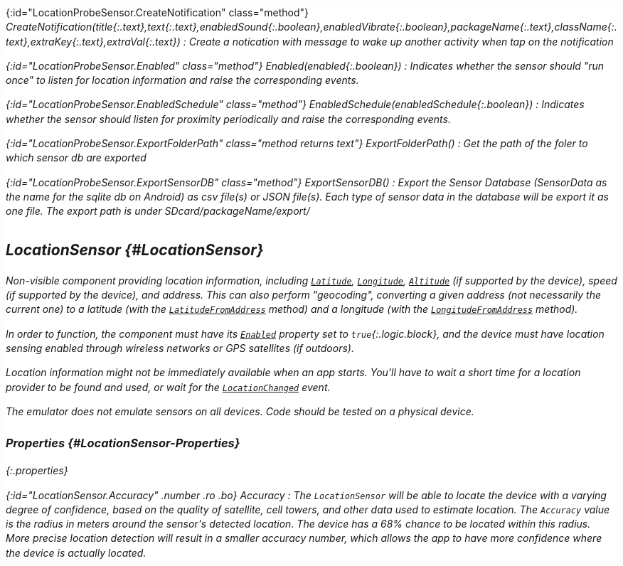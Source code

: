 {:id="LocationProbeSensor.CreateNotification" class="method"} <i/> CreateNotification(*title*{:.text},*text*{:.text},*enabledSound*{:.boolean},*enabledVibrate*{:.boolean},*packageName*{:.text},*className*{:.text},*extraKey*{:.text},*extraVal*{:.text})
: Create a notication with message to wake up another activity when tap on the notification

{:id="LocationProbeSensor.Enabled" class="method"} <i/> Enabled(*enabled*{:.boolean})
: Indicates whether the sensor should "run once" to listen for location information
 and raise the corresponding events.

{:id="LocationProbeSensor.EnabledSchedule" class="method"} <i/> EnabledSchedule(*enabledSchedule*{:.boolean})
: Indicates whether the sensor should listen for proximity periodically and
 raise the corresponding events.

{:id="LocationProbeSensor.ExportFolderPath" class="method returns text"} <i/> ExportFolderPath()
: Get the path of the foler to which sensor db are exported

{:id="LocationProbeSensor.ExportSensorDB" class="method"} <i/> ExportSensorDB()
: Export the Sensor Database (SensorData as the name for the sqlite db on Android) as
 csv file(s) or JSON file(s). Each type of sensor data in the database
 will be export it as one file.
 The export path is under SDcard/packageName/export/

## LocationSensor  {#LocationSensor}

Non-visible component providing location information, including [`Latitude`](#LocationSensor.Latitude),
 [`Longitude`](#LocationSensor.Longitude), [`Altitude`](#LocationSensor.Altitude) (if supported by the device), speed (if supported by
 the device), and address. This can also perform "geocoding", converting a given address (not
 necessarily the current one) to a latitude (with the [`LatitudeFromAddress`](#LocationSensor.LatitudeFromAddress)
 method) and a longitude (with the [`LongitudeFromAddress`](#LocationSensor.LongitudeFromAddress) method).

 In order to function, the component must have its [`Enabled`](#LocationSensor.Enabled) property set to
 `true`{:.logic.block}, and the device must have location sensing enabled through wireless
 networks or GPS satellites (if outdoors).

 Location information might not be immediately available when an app starts. You'll have to wait
 a short time for a location provider to be found and used, or wait for the
 [`LocationChanged`](#LocationSensor.LocationChanged) event.

 The emulator does not emulate sensors on all devices. Code should be tested on a physical device.



### Properties  {#LocationSensor-Properties}

{:.properties}

{:id="LocationSensor.Accuracy" .number .ro .bo} *Accuracy*
: The `LocationSensor` will be able to locate the device with a varying degree of confidence,
 based on the quality of satellite, cell towers, and other data used to estimate location.
 The `Accuracy` value is the radius in meters around the sensor's detected location. The device
 has a 68% chance to be located within this radius. More precise location detection will result
 in a smaller accuracy number, which allows the app to have more confidence where the device
 is actually located.
